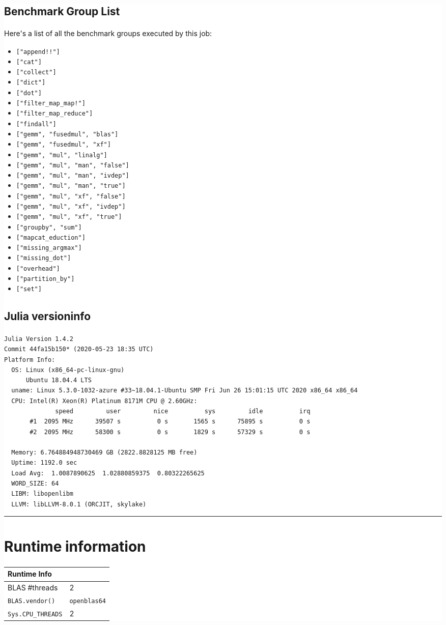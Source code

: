 ## Benchmark Group List
Here's a list of all the benchmark groups executed by this job:

- `["append!!"]`
- `["cat"]`
- `["collect"]`
- `["dict"]`
- `["dot"]`
- `["filter_map_map!"]`
- `["filter_map_reduce"]`
- `["findall"]`
- `["gemm", "fusedmul", "blas"]`
- `["gemm", "fusedmul", "xf"]`
- `["gemm", "mul", "linalg"]`
- `["gemm", "mul", "man", "false"]`
- `["gemm", "mul", "man", "ivdep"]`
- `["gemm", "mul", "man", "true"]`
- `["gemm", "mul", "xf", "false"]`
- `["gemm", "mul", "xf", "ivdep"]`
- `["gemm", "mul", "xf", "true"]`
- `["groupby", "sum"]`
- `["mapcat_eduction"]`
- `["missing_argmax"]`
- `["missing_dot"]`
- `["overhead"]`
- `["partition_by"]`
- `["set"]`

## Julia versioninfo
```
Julia Version 1.4.2
Commit 44fa15b150* (2020-05-23 18:35 UTC)
Platform Info:
  OS: Linux (x86_64-pc-linux-gnu)
      Ubuntu 18.04.4 LTS
  uname: Linux 5.3.0-1032-azure #33~18.04.1-Ubuntu SMP Fri Jun 26 15:01:15 UTC 2020 x86_64 x86_64
  CPU: Intel(R) Xeon(R) Platinum 8171M CPU @ 2.60GHz: 
              speed         user         nice          sys         idle          irq
       #1  2095 MHz      39507 s          0 s       1565 s      75895 s          0 s
       #2  2095 MHz      58300 s          0 s       1829 s      57329 s          0 s
       
  Memory: 6.764884948730469 GB (2822.8828125 MB free)
  Uptime: 1192.0 sec
  Load Avg:  1.0087890625  1.02880859375  0.80322265625
  WORD_SIZE: 64
  LIBM: libopenlibm
  LLVM: libLLVM-8.0.1 (ORCJIT, skylake)
```

---
# Runtime information
| Runtime Info | |
|:--|:--|
| BLAS #threads | 2 |
| `BLAS.vendor()` | `openblas64` |
| `Sys.CPU_THREADS` | 2 |
